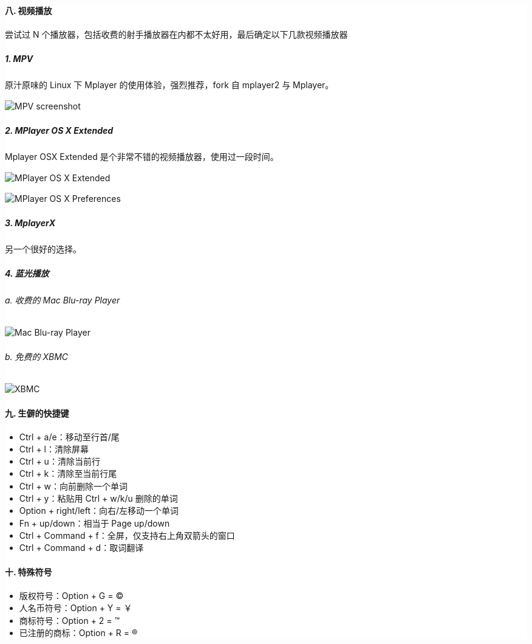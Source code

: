 
#### 八. 视频播放 

尝试过 N 个播放器，包括收费的射手播放器在内都不太好用，最后确定以下几款视频播放器 

##### 1. MPV

原汁原味的 Linux 下 Mplayer 的使用体验，强烈推荐，fork 自 mplayer2 与 Mplayer。 

![MPV screenshot][10]

   [10]: http://7q5cfr.com1.z0.glb.clouddn.com/mpv.png

##### 2. MPlayer OS X Extended

Mplayer OSX Extended 是个非常不错的视频播放器，使用过一段时间。 

![MPlayer OS X Extended][12]

   [12]: http://7q5cfr.com1.z0.glb.clouddn.com/mplayer-osx.png

![MPlayer OS X Preferences][13]

   [13]: http://7q5cfr.com1.z0.glb.clouddn.com/mplayer-osx-preferences.png

##### 3. MplayerX

另一个很好的选择。 

##### 4. 蓝光播放 

###### a. 收费的 Mac Blu-ray Player

![Mac Blu-ray Player][16]

   [16]: http://7q5cfr.com1.z0.glb.clouddn.com/mac-blu-ray-player.png

###### b. 免费的 XBMC

![XBMC][18]

   [18]: http://7q5cfr.com1.z0.glb.clouddn.com/xbmc.png

#### 九. 生僻的快捷键 

  * Ctrl + a/e：移动至行首/尾
  * Ctrl + l：清除屏幕
  * Ctrl + u：清除当前行
  * Ctrl + k：清除至当前行尾
  * Ctrl + w：向前删除一个单词
  * Ctrl + y：粘贴用 Ctrl + w/k/u 删除的单词
  * Option + right/left：向右/左移动一个单词
  * Fn + up/down：相当于 Page up/down
  * Ctrl + Command + f：全屏，仅支持右上角双箭头的窗口
  * Ctrl + Command + d：取词翻译

#### 十. 特殊符号 

  * 版权符号：Option + G = ©
  * 人名币符号：Option + Y = ￥
  * 商标符号：Option + 2 = ™
  * 已注册的商标：Option + R = ®


   [1]: http://plentycom.jp/en/cursorsense/download.php (CursorSense)
   [2]: http://7q5cfr.com1.z0.glb.clouddn.com/CursorSense.png
   [3]: http://notes.11ten.net/homebrew-formula-for-goagent.html
   [4]: http://notes.11ten.net/use-goagent-on-osx.html
   [5]: http://notes.11ten.net/package-shadowsocks-libev-on-centos.html
   [6]: http://www.macports.org
   [7]: http://notes.11ten.net/how-to-install-and-use-homebrew.html
   [8]: http://notes.11ten.net/install-nginx-php-fpm-mysql-on-os-x.html